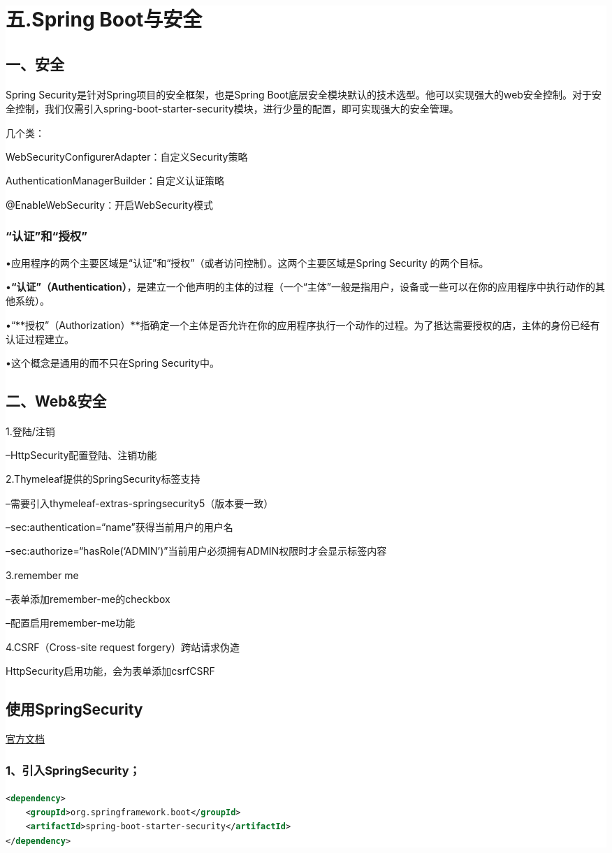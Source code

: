 # 五.Spring Boot与安全

## 一、安全

Spring Security是针对Spring项目的安全框架，也是Spring Boot底层安全模块默认的技术选型。他可以实现强大的web安全控制。对于安全控制，我们仅需引入spring-boot-starter-security模块，进行少量的配置，即可实现强大的安全管理。

 几个类：

WebSecurityConfigurerAdapter：自定义Security策略

AuthenticationManagerBuilder：自定义认证策略

@EnableWebSecurity：开启WebSecurity模式

### “认证”和“授权”

•应用程序的两个主要区域是“认证”和“授权”（或者访问控制）。这两个主要区域是Spring Security 的两个目标。

•**“认证”（Authentication）**，是建立一个他声明的主体的过程（一个“主体”一般是指用户，设备或一些可以在你的应用程序中执行动作的其他系统）。

•“**授权”（Authorization）**指确定一个主体是否允许在你的应用程序执行一个动作的过程。为了抵达需要授权的店，主体的身份已经有认证过程建立。

•这个概念是通用的而不只在Spring Security中。

## 二、Web&安全 

1.登陆/注销

–HttpSecurity配置登陆、注销功能

2.Thymeleaf提供的SpringSecurity标签支持

–需要引入thymeleaf-extras-springsecurity5（版本要一致）

–sec:authentication=“name”获得当前用户的用户名

–sec:authorize=“hasRole(‘ADMIN’)”当前用户必须拥有ADMIN权限时才会显示标签内容

3.remember me

–表单添加remember-me的checkbox

–配置启用remember-me功能

4.CSRF（Cross-site request forgery）跨站请求伪造

HttpSecurity启用功能，会为表单添加csrfCSRF

## 使用SpringSecurity

[官方文档](https://spring.io/projects/spring-security)

### 1、引入SpringSecurity；

```xml
<dependency>
    <groupId>org.springframework.boot</groupId>
    <artifactId>spring-boot-starter-security</artifactId>
</dependency>

```
